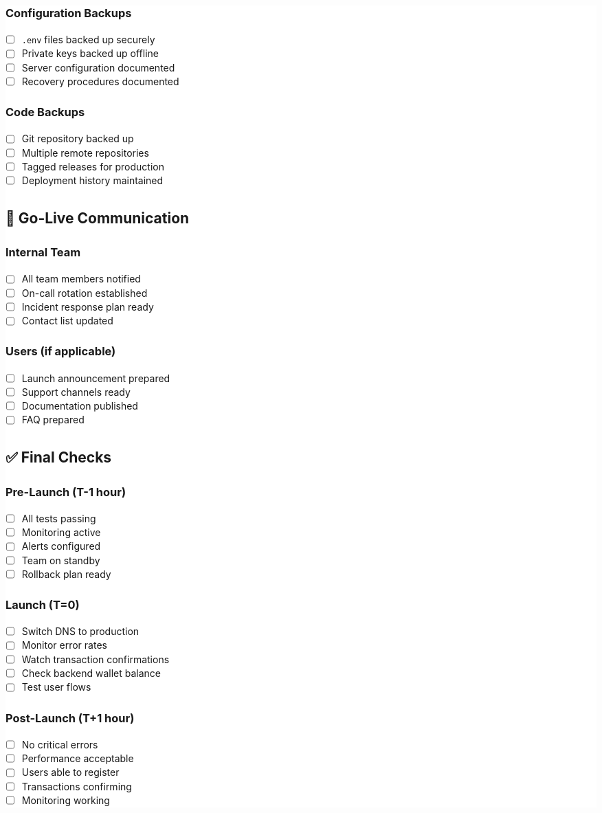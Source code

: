 ### Configuration Backups
- [ ] `.env` files backed up securely
- [ ] Private keys backed up offline
- [ ] Server configuration documented
- [ ] Recovery procedures documented

### Code Backups
- [ ] Git repository backed up
- [ ] Multiple remote repositories
- [ ] Tagged releases for production
- [ ] Deployment history maintained

## 📱 Go-Live Communication

### Internal Team
- [ ] All team members notified
- [ ] On-call rotation established
- [ ] Incident response plan ready
- [ ] Contact list updated

### Users (if applicable)
- [ ] Launch announcement prepared
- [ ] Support channels ready
- [ ] Documentation published
- [ ] FAQ prepared

## ✅ Final Checks

### Pre-Launch (T-1 hour)
- [ ] All tests passing
- [ ] Monitoring active
- [ ] Alerts configured
- [ ] Team on standby
- [ ] Rollback plan ready

### Launch (T=0)
- [ ] Switch DNS to production
- [ ] Monitor error rates
- [ ] Watch transaction confirmations
- [ ] Check backend wallet balance
- [ ] Test user flows

### Post-Launch (T+1 hour)
- [ ] No critical errors
- [ ] Performance acceptable
- [ ] Users able to register
- [ ] Transactions confirming
- [ ] Monitoring working
